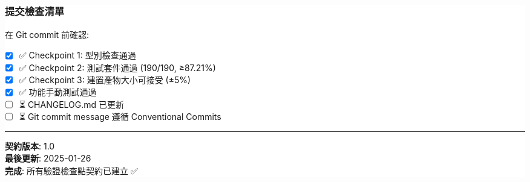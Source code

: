 ### 提交檢查清單

在 Git commit 前確認:

-   [x] ✅ Checkpoint 1: 型別檢查通過
-   [x] ✅ Checkpoint 2: 測試套件通過 (190/190, ≥87.21%)
-   [x] ✅ Checkpoint 3: 建置產物大小可接受 (±5%)
-   [x] ✅ 功能手動測試通過
-   [ ] ⏳ CHANGELOG.md 已更新
-   [ ] ⏳ Git commit message 遵循 Conventional Commits

---

**契約版本**: 1.0  
**最後更新**: 2025-01-26  
**完成**: 所有驗證檢查點契約已建立 ✅
